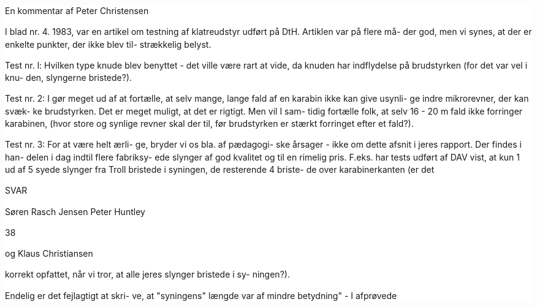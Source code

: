 En kommentar af Peter Christensen

I blad nr. 4. 1983, var en artikel
om testning af klatreudstyr udført
på DtH. Artiklen var på flere må-
der god, men vi synes, at der er
enkelte punkter, der ikke blev til-
strækkelig belyst.

Test nr. l: Hvilken type knude blev
benyttet - det ville være rart at
vide, da knuden har indflydelse på
brudstyrken (for det var vel i knu-
den, slyngerne bristede?).

Test nr. 2: I gør meget ud af at
fortælle, at selv mange, lange fald
af en karabin ikke kan give usynli-
ge indre mikrorevner, der kan svæk-
ke brudstyrken. Det er meget muligt,
at det er rigtigt. Men vil I sam-
tidig fortælle folk, at selv 16 -
20 m fald ikke forringer karabinen,
(hvor store og synlige revner skal
der til, før brudstyrken er stærkt
forringet efter et fald?).

Test nr. 3: For at være helt ærli-
ge, bryder vi os bla. af pædagogi-
ske årsager - ikke om dette afsnit
i jeres rapport. Der findes i han-
delen i dag indtil flere fabriksy-
ede slynger af god kvalitet og til
en rimelig pris. F.eks. har tests
udført af DAV vist, at kun 1 ud af
5 syede slynger fra Troll bristede
i syningen, de resterende 4 briste-
de over karabinerkanten (er det

SVAR

Søren Rasch Jensen
Peter Huntley

38

og Klaus Christiansen

korrekt opfattet, når vi tror, at
alle jeres slynger bristede i sy-
ningen?).

Endelig er det fejlagtigt at skri-
ve, at "syningens" længde var af
mindre betydning" - I afprøvede
